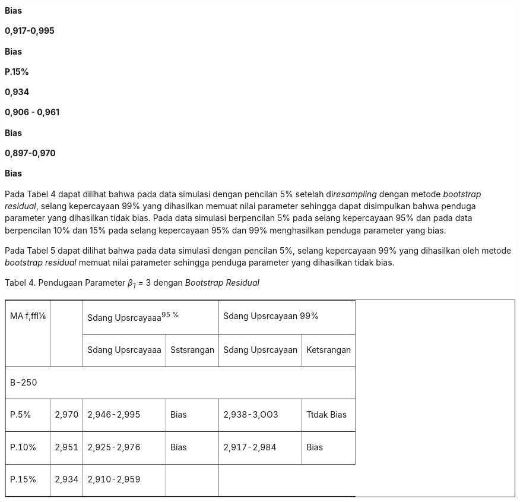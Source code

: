 <p><span class="font6" style="font-weight:bold;">Bias</span></p></td><td style="vertical-align:top;">
<p><span class="font6" style="font-weight:bold;">0,917-0,995</span></p></td><td style="vertical-align:top;">
<p><span class="font6" style="font-weight:bold;">Bias</span></p></td></tr>
<tr><td style="vertical-align:top;">
<p><span class="font6" style="font-weight:bold;">P.15%</span></p></td><td style="vertical-align:top;">
<p><span class="font6" style="font-weight:bold;">0,934</span></p></td><td style="vertical-align:top;">
<p><span class="font6" style="font-weight:bold;">0,906 - 0,961</span></p></td><td style="vertical-align:top;">
<p><span class="font6" style="font-weight:bold;">Bias</span></p></td><td style="vertical-align:top;">
<p><span class="font6" style="font-weight:bold;">0,897-0,970</span></p></td><td style="vertical-align:top;">
<p><span class="font6" style="font-weight:bold;">Bias</span></p></td></tr>
</table>
<p><span class="font7">Pada Tabel 4 dapat dilihat bahwa pada data simulasi dengan pencilan 5% setelah di</span><span class="font7" style="font-style:italic;">resampling</span><span class="font7"> dengan metode </span><span class="font7" style="font-style:italic;">bootstrap residual</span><span class="font7">, selang kepercayaan 99% yang dihasilkan memuat nilai parameter sehingga dapat disimpulkan bahwa penduga parameter yang dihasilkan tidak bias. Pada data simulasi berpencilan 5% pada selang kepercayaan 95% dan pada data berpencilan 10% dan 15% pada selang kepercayaan 95% dan 99% menghasilkan penduga parameter yang bias.</span></p>
<p><span class="font7">Pada Tabel 5 dapat dilihat bahwa pada data simulasi dengan pencilan 5%, selang kepercayaan 99% yang dihasilkan oleh metode </span><span class="font7" style="font-style:italic;">bootstrap residual</span><span class="font7"> memuat nilai parameter sehingga penduga parameter yang dihasilkan tidak bias.</span></p>
<p><span class="font7">Tabel 4. Pendugaan Parameter </span><span class="font7" style="font-style:italic;">β<sub>1</sub></span><span class="font7"> = 3 dengan </span><span class="font7" style="font-style:italic;">Bootstrap Residual</span></p>
<table border="1">
<tr><td rowspan="2" style="vertical-align:top;">
<p><span class="font4">MA f,ffl⅛</span></p></td><td rowspan="2" style="vertical-align:top;"></td><td colspan="2" style="vertical-align:top;">
<p><span class="font4">Sdang Upsrcayaaa<sup>95 %</sup></span></p></td><td colspan="2" style="vertical-align:top;">
<p><span class="font4">Sdang Upsrcayaan 99%</span></p></td></tr>
<tr><td style="vertical-align:top;">
<p><span class="font4">Sdang Upsrcayaaa</span></p></td><td style="vertical-align:top;">
<p><span class="font6">Sstsrangan</span></p></td><td style="vertical-align:top;">
<p><span class="font4">Sdang Upsrcayaan</span></p></td><td style="vertical-align:top;">
<p><span class="font6">Ketsrangan</span></p></td></tr>
<tr><td colspan="6" style="vertical-align:top;">
<p><span class="font3">B-250</span></p></td></tr>
<tr><td style="vertical-align:top;">
<p><span class="font3">P.5%</span></p></td><td style="vertical-align:top;">
<p><span class="font3">2,970</span></p></td><td style="vertical-align:top;">
<p><span class="font3">2,946-2,995</span></p></td><td style="vertical-align:top;">
<p><span class="font3">Bias</span></p></td><td style="vertical-align:top;">
<p><span class="font3">2,938-3,OO3</span></p></td><td style="vertical-align:top;">
<p><span class="font3">Ttdak Bias</span></p></td></tr>
<tr><td style="vertical-align:top;">
<p><span class="font3">P.10%</span></p></td><td style="vertical-align:top;">
<p><span class="font3">2,951</span></p></td><td style="vertical-align:top;">
<p><span class="font3">2,925-2,976</span></p></td><td style="vertical-align:top;">
<p><span class="font3">Bias</span></p></td><td style="vertical-align:top;">
<p><span class="font3">2,917-2,984</span></p></td><td style="vertical-align:top;">
<p><span class="font3">Bias</span></p></td></tr>
<tr><td style="vertical-align:top;">
<p><span class="font3">P.15%</span></p></td><td style="vertical-align:top;">
<p><span class="font3">2,934</span></p></td><td style="vertical-align:top;">
<p><span class="font3">2,910-2,959</span></p></td><td style="vertical-align:top;">